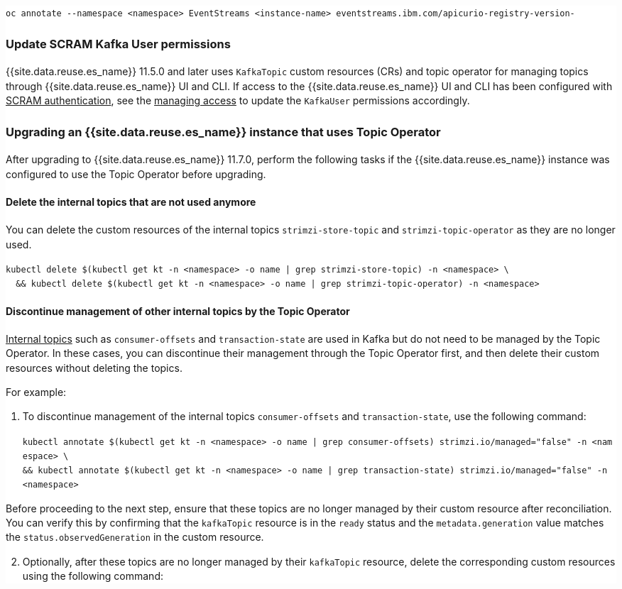 ```shell
oc annotate --namespace <namespace> EventStreams <instance-name> eventstreams.ibm.com/apicurio-registry-version-
```

### Update SCRAM Kafka User permissions

{{site.data.reuse.es_name}} 11.5.0 and later uses `KafkaTopic` custom resources (CRs) and topic operator for managing topics through {{site.data.reuse.es_name}} UI and CLI. If access to the {{site.data.reuse.es_name}} UI and CLI has been configured with [SCRAM authentication](../../installing/configuring/#configuring-ui-and-cli-security), see the [managing access](../../security/managing-access/#managing-access-to-ui-and-cli-with-scram) to update the `KafkaUser` permissions accordingly.  

### Upgrading an {{site.data.reuse.es_name}} instance that uses Topic Operator

After upgrading to {{site.data.reuse.es_name}} 11.7.0, perform the following tasks if the {{site.data.reuse.es_name}} instance was configured to use the Topic Operator before upgrading.

#### Delete the internal topics that are not used anymore

You can delete the custom resources of the internal topics `strimzi-store-topic` and `strimzi-topic-operator` as they are no longer used.

```shell
kubectl delete $(kubectl get kt -n <namespace> -o name | grep strimzi-store-topic) -n <namespace> \
  && kubectl delete $(kubectl get kt -n <namespace> -o name | grep strimzi-topic-operator) -n <namespace>
```
#### Discontinue management of other internal topics by the Topic Operator

[Internal topics](../../reference/internal-topics) such as `consumer-offsets` and `transaction-state` are used in Kafka but do not need to be managed by the Topic Operator.
In these cases, you can discontinue their management through the Topic Operator first, and then delete their custom resources without deleting the topics.

For example:

1. To discontinue management of the internal topics `consumer-offsets` and `transaction-state`, use the following command:

   ```shell
   kubectl annotate $(kubectl get kt -n <namespace> -o name | grep consumer-offsets) strimzi.io/managed="false" -n <namespace> \
   && kubectl annotate $(kubectl get kt -n <namespace> -o name | grep transaction-state) strimzi.io/managed="false" -n <namespace>
   ```
Before proceeding to the next step, ensure that these topics are no longer managed by their custom resource after reconciliation. You can verify this by confirming that the `kafkaTopic` resource is in the `ready` status and the `metadata.generation` value matches the `status.observedGeneration` in the custom resource.

2. Optionally, after these topics are no longer managed by their `kafkaTopic` resource, delete the corresponding custom resources using the following command:
